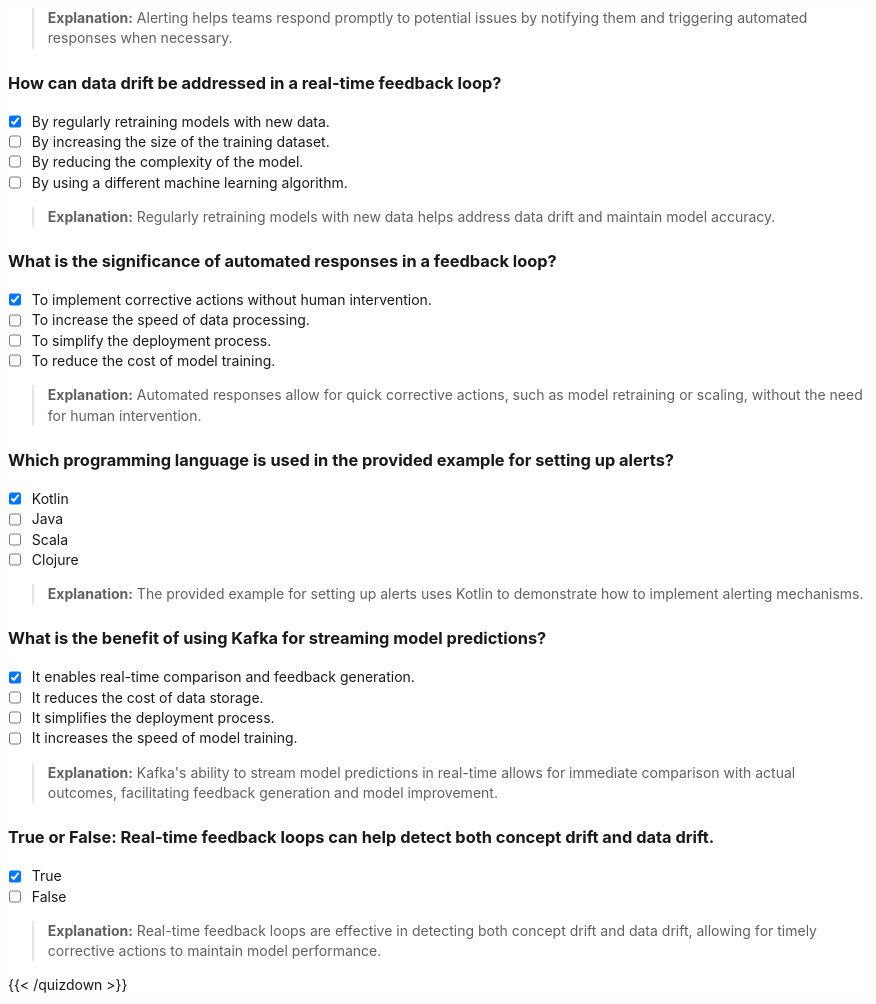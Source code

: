 > **Explanation:** Alerting helps teams respond promptly to potential issues by notifying them and triggering automated responses when necessary.

### How can data drift be addressed in a real-time feedback loop?

- [x] By regularly retraining models with new data.
- [ ] By increasing the size of the training dataset.
- [ ] By reducing the complexity of the model.
- [ ] By using a different machine learning algorithm.

> **Explanation:** Regularly retraining models with new data helps address data drift and maintain model accuracy.

### What is the significance of automated responses in a feedback loop?

- [x] To implement corrective actions without human intervention.
- [ ] To increase the speed of data processing.
- [ ] To simplify the deployment process.
- [ ] To reduce the cost of model training.

> **Explanation:** Automated responses allow for quick corrective actions, such as model retraining or scaling, without the need for human intervention.

### Which programming language is used in the provided example for setting up alerts?

- [x] Kotlin
- [ ] Java
- [ ] Scala
- [ ] Clojure

> **Explanation:** The provided example for setting up alerts uses Kotlin to demonstrate how to implement alerting mechanisms.

### What is the benefit of using Kafka for streaming model predictions?

- [x] It enables real-time comparison and feedback generation.
- [ ] It reduces the cost of data storage.
- [ ] It simplifies the deployment process.
- [ ] It increases the speed of model training.

> **Explanation:** Kafka's ability to stream model predictions in real-time allows for immediate comparison with actual outcomes, facilitating feedback generation and model improvement.

### True or False: Real-time feedback loops can help detect both concept drift and data drift.

- [x] True
- [ ] False

> **Explanation:** Real-time feedback loops are effective in detecting both concept drift and data drift, allowing for timely corrective actions to maintain model performance.

{{< /quizdown >}}
